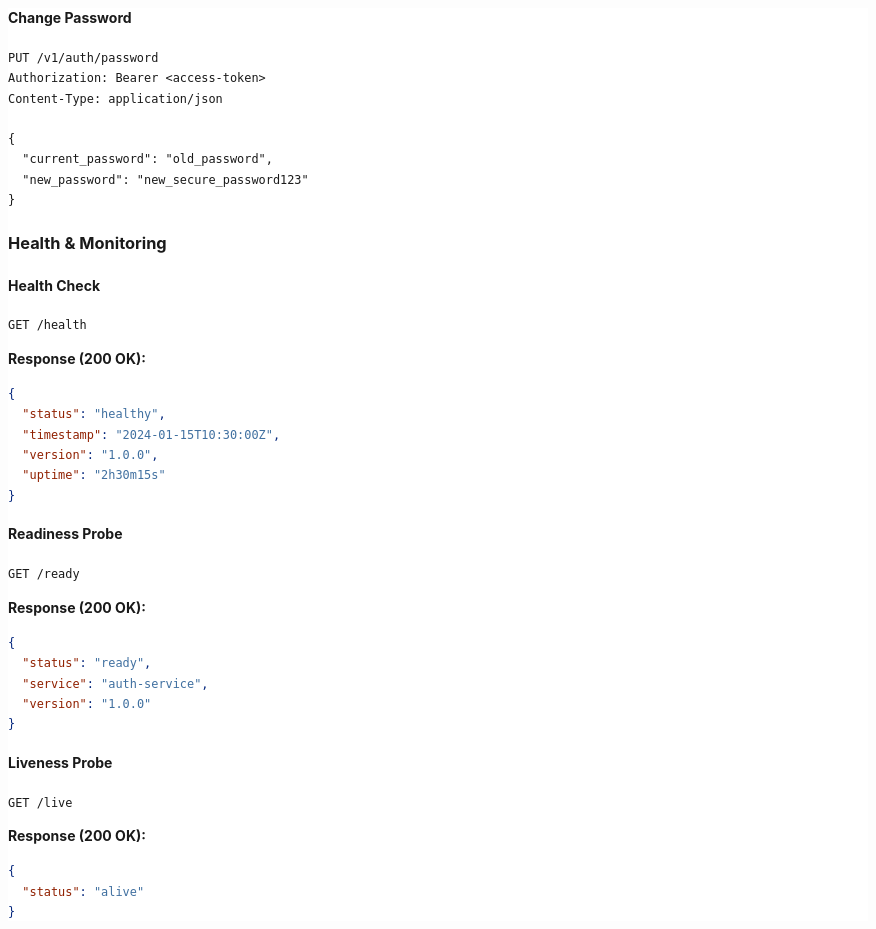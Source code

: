 #### Change Password
```http
PUT /v1/auth/password
Authorization: Bearer <access-token>
Content-Type: application/json

{
  "current_password": "old_password",
  "new_password": "new_secure_password123"
}
```

### Health & Monitoring

#### Health Check
```http
GET /health
```

**Response (200 OK):**
```json
{
  "status": "healthy",
  "timestamp": "2024-01-15T10:30:00Z",
  "version": "1.0.0",
  "uptime": "2h30m15s"
}
```

#### Readiness Probe
```http
GET /ready
```

**Response (200 OK):**
```json
{
  "status": "ready",
  "service": "auth-service",
  "version": "1.0.0"
}
```

#### Liveness Probe
```http
GET /live
```

**Response (200 OK):**
```json
{
  "status": "alive"
}
```
